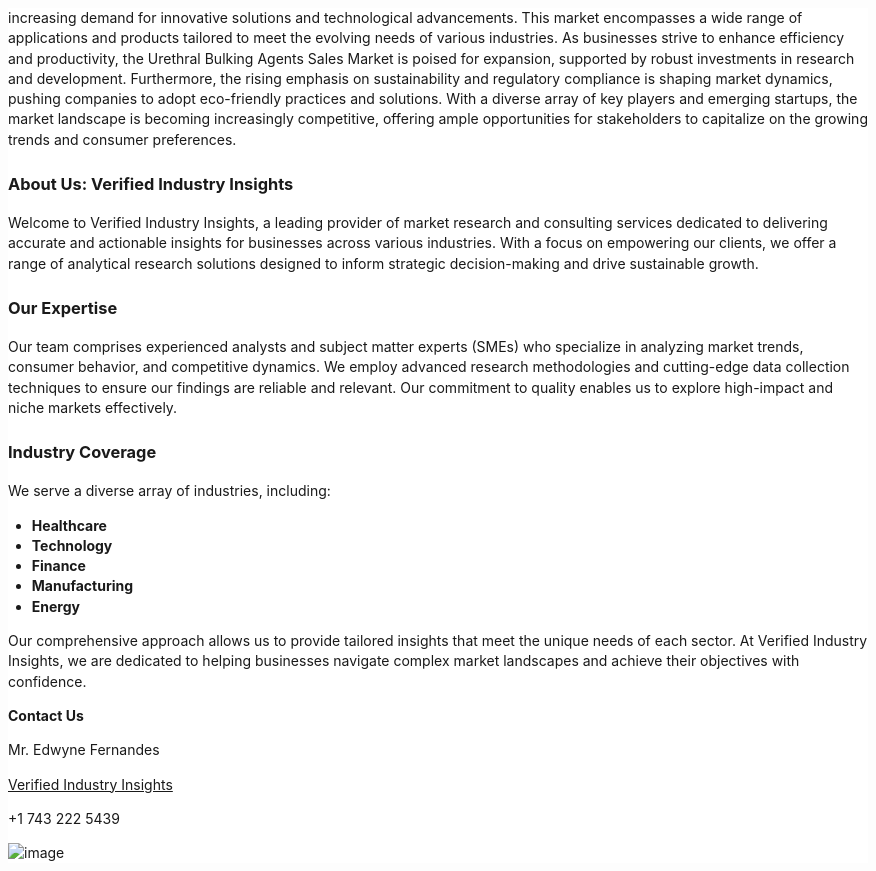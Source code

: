increasing demand for innovative solutions and technological advancements. This market encompasses a wide range of applications and products tailored to meet the evolving needs of various industries. As businesses strive to enhance efficiency and productivity, the Urethral Bulking Agents Sales  Market is poised for expansion, supported by robust investments in research and development. Furthermore, the rising emphasis on sustainability and regulatory compliance is shaping market dynamics, pushing companies to adopt eco-friendly practices and solutions. With a diverse array of key players and emerging startups, the market landscape is becoming increasingly competitive, offering ample opportunities for stakeholders to capitalize on the growing trends and consumer preferences.</p><h3>About Us: Verified Industry Insights</h3><p>Welcome to Verified Industry Insights, a leading provider of market research and consulting services dedicated to delivering accurate and actionable insights for businesses across various industries. With a focus on empowering our clients, we offer a range of analytical research solutions designed to inform strategic decision-making and drive sustainable growth.</p><h3>Our Expertise</h3><p>Our team comprises experienced analysts and subject matter experts (SMEs) who specialize in analyzing market trends, consumer behavior, and competitive dynamics. We employ advanced research methodologies and cutting-edge data collection techniques to ensure our findings are reliable and relevant. Our commitment to quality enables us to explore high-impact and niche markets effectively.</p><h3>Industry Coverage</h3><p>We serve a diverse array of industries, including:</p><ul><li><strong>Healthcare</strong></li><li><strong>Technology</strong></li><li><strong>Finance</strong></li><li><strong>Manufacturing</strong></li><li><strong>Energy</strong></li></ul><p>Our comprehensive approach allows us to provide tailored insights that meet the unique needs of each sector. At Verified Industry Insights, we are dedicated to helping businesses navigate complex market landscapes and achieve their objectives with confidence.</p><p><strong>Contact Us</strong></p><p>Mr. Edwyne Fernandes</p><p><a href="https://www.verifiedindustryinsights.com/">Verified Industry Insights</a></p><p>+1 743 222 5439</p>
![image](https://github.com/user-attachments/assets/621bb4eb-21c4-4ee7-bdb5-1663398a00e8)
